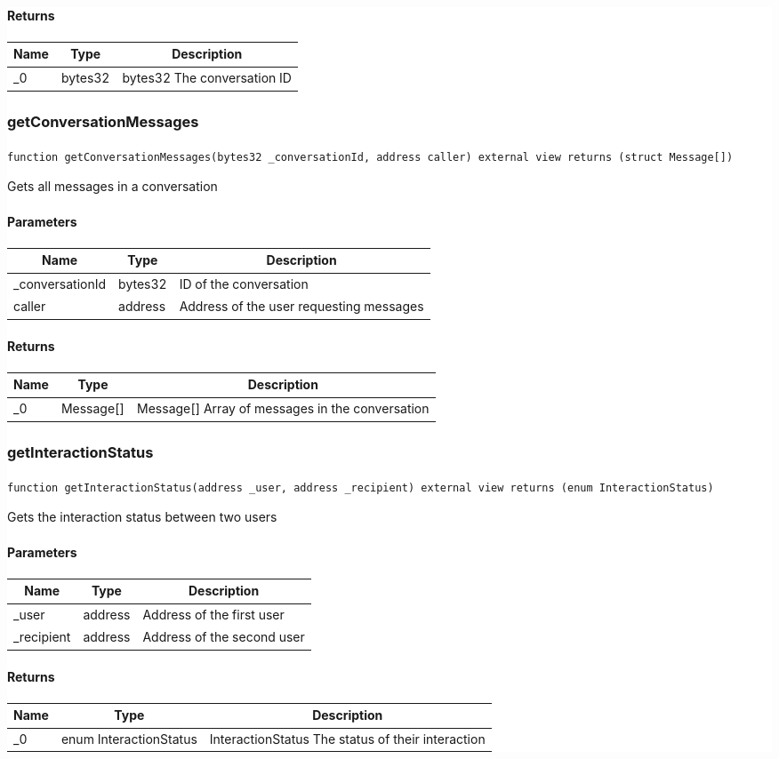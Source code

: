#### Returns

| Name | Type | Description |
|---|---|---|
| _0 | bytes32 | bytes32 The conversation ID |

### getConversationMessages

```solidity
function getConversationMessages(bytes32 _conversationId, address caller) external view returns (struct Message[])
```

Gets all messages in a conversation



#### Parameters

| Name | Type | Description |
|---|---|---|
| _conversationId | bytes32 | ID of the conversation |
| caller | address | Address of the user requesting messages |

#### Returns

| Name | Type | Description |
|---|---|---|
| _0 | Message[] | Message[] Array of messages in the conversation |

### getInteractionStatus

```solidity
function getInteractionStatus(address _user, address _recipient) external view returns (enum InteractionStatus)
```

Gets the interaction status between two users



#### Parameters

| Name | Type | Description |
|---|---|---|
| _user | address | Address of the first user |
| _recipient | address | Address of the second user |

#### Returns

| Name | Type | Description |
|---|---|---|
| _0 | enum InteractionStatus | InteractionStatus The status of their interaction |
